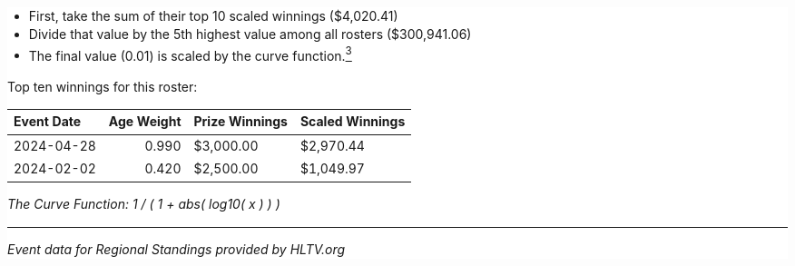 - First, take the sum of their top 10 scaled winnings ($4,020.41)
- Divide that value by the 5th highest value among all rosters ($300,941.06)
- The final value (0.01) is scaled by the curve function.[<sup>3</sup>](#curveFunction)

Top ten winnings for this roster:<br />

| Event Date | Age Weight | Prize Winnings | Scaled Winnings |
| :- | -: | :- | :- |
| 2024-04-28 |      0.990 | $3,000.00      | $2,970.44       |
| 2024-02-02 |      0.420 | $2,500.00      | $1,049.97       |


<span id="curveFunction"></span>_The Curve Function: 1 / ( 1 + abs( log10( x ) ) )_<br />

---
_Event data for Regional Standings provided by HLTV.org_<br />
